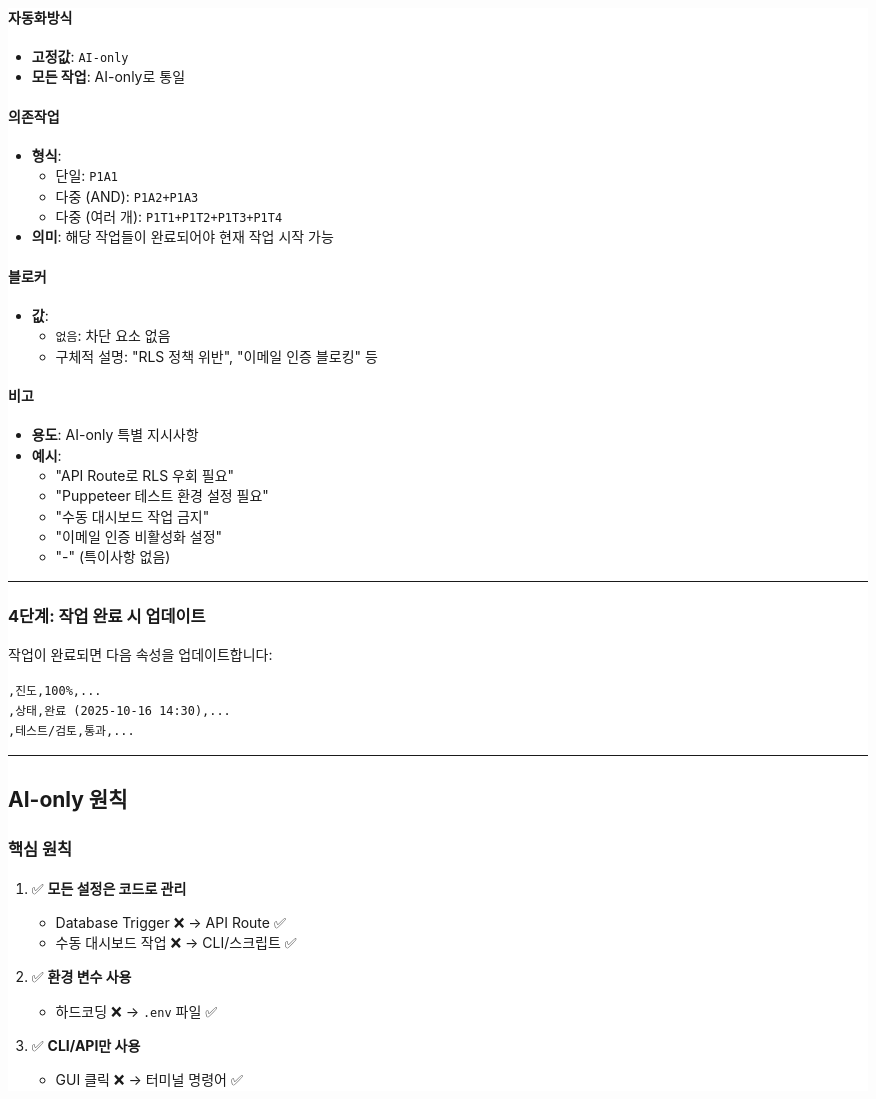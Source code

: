 #### 자동화방식
- **고정값**: `AI-only`
- **모든 작업**: AI-only로 통일

#### 의존작업
- **형식**:
  - 단일: `P1A1`
  - 다중 (AND): `P1A2+P1A3`
  - 다중 (여러 개): `P1T1+P1T2+P1T3+P1T4`
- **의미**: 해당 작업들이 완료되어야 현재 작업 시작 가능

#### 블로커
- **값**:
  - `없음`: 차단 요소 없음
  - 구체적 설명: "RLS 정책 위반", "이메일 인증 블로킹" 등

#### 비고
- **용도**: AI-only 특별 지시사항
- **예시**:
  - "API Route로 RLS 우회 필요"
  - "Puppeteer 테스트 환경 설정 필요"
  - "수동 대시보드 작업 금지"
  - "이메일 인증 비활성화 설정"
  - "-" (특이사항 없음)

---

### 4단계: 작업 완료 시 업데이트

작업이 완료되면 다음 속성을 업데이트합니다:

```csv
,진도,100%,...
,상태,완료 (2025-10-16 14:30),...
,테스트/검토,통과,...
```

---

## AI-only 원칙

### 핵심 원칙

1. ✅ **모든 설정은 코드로 관리**
   - Database Trigger ❌ → API Route ✅
   - 수동 대시보드 작업 ❌ → CLI/스크립트 ✅

2. ✅ **환경 변수 사용**
   - 하드코딩 ❌ → `.env` 파일 ✅

3. ✅ **CLI/API만 사용**
   - GUI 클릭 ❌ → 터미널 명령어 ✅
